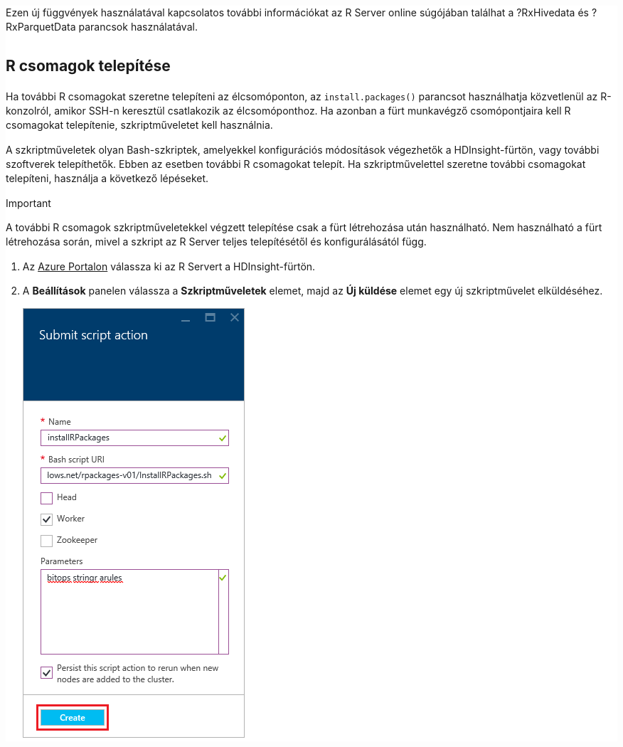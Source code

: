 Ezen új függvények használatával kapcsolatos további információkat az R Server online súgójában találhat a ?RxHivedata és ?RxParquetData parancsok használatával.  


## <a name="install-r-packages"></a>R csomagok telepítése
Ha további R csomagokat szeretne telepíteni az élcsomóponton, az `install.packages()` parancsot használhatja közvetlenül az R-konzolról, amikor SSH-n keresztül csatlakozik az élcsomóponthoz. Ha azonban a fürt munkavégző csomópontjaira kell R csomagokat telepítenie, szkriptműveletet kell használnia.

A szkriptműveletek olyan Bash-szkriptek, amelyekkel konfigurációs módosítások végezhetők a HDInsight-fürtön, vagy további szoftverek telepíthetők. Ebben az esetben további R csomagokat telepít. Ha szkriptművelettel szeretne további csomagokat telepíteni, használja a következő lépéseket.

> [!IMPORTANT]
> A további R csomagok szkriptműveletekkel végzett telepítése csak a fürt létrehozása után használható. Nem használható a fürt létrehozása során, mivel a szkript az R Server teljes telepítésétől és konfigurálásától függ.
>
> 

1. Az [Azure Portalon](https://portal.azure.com) válassza ki az R Servert a HDInsight-fürtön.
   
2. A **Beállítások** panelen válassza a **Szkriptműveletek** elemet, majd az **Új küldése** elemet egy új szkriptművelet elküldéséhez.
   
   ![A Szkriptműveletek panel képe](./media/hdinsight-getting-started-with-r/scriptaction.png)
   
